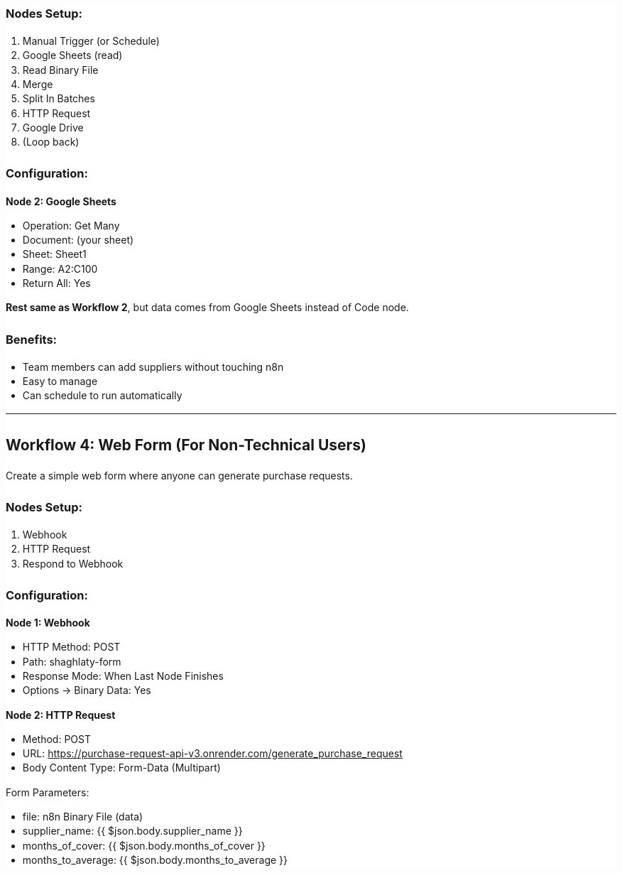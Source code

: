### Nodes Setup:
1. Manual Trigger (or Schedule)
2. Google Sheets (read)
3. Read Binary File
4. Merge
5. Split In Batches
6. HTTP Request
7. Google Drive
8. (Loop back)

### Configuration:

**Node 2: Google Sheets**
- Operation: Get Many
- Document: (your sheet)
- Sheet: Sheet1
- Range: A2:C100
- Return All: Yes

**Rest same as Workflow 2**, but data comes from Google Sheets instead of Code node.

### Benefits:
- Team members can add suppliers without touching n8n
- Easy to manage
- Can schedule to run automatically

---

## Workflow 4: Web Form (For Non-Technical Users)

Create a simple web form where anyone can generate purchase requests.

### Nodes Setup:
1. Webhook
2. HTTP Request
3. Respond to Webhook

### Configuration:

**Node 1: Webhook**
- HTTP Method: POST
- Path: shaghlaty-form
- Response Mode: When Last Node Finishes
- Options → Binary Data: Yes

**Node 2: HTTP Request**
- Method: POST
- URL: https://purchase-request-api-v3.onrender.com/generate_purchase_request
- Body Content Type: Form-Data (Multipart)

Form Parameters:
- file: n8n Binary File (data)
- supplier_name: {{ $json.body.supplier_name }}
- months_of_cover: {{ $json.body.months_of_cover }}
- months_to_average: {{ $json.body.months_to_average }}
